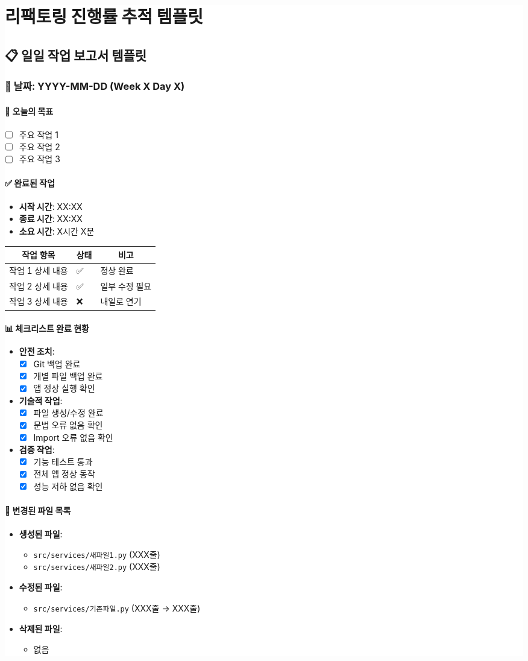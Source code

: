 # 리팩토링 진행률 추적 템플릿

## 📋 일일 작업 보고서 템플릿

### 📅 날짜: YYYY-MM-DD (Week X Day X)

#### 🎯 오늘의 목표
- [ ] 주요 작업 1
- [ ] 주요 작업 2
- [ ] 주요 작업 3

#### ✅ 완료된 작업
- **시작 시간**: XX:XX
- **종료 시간**: XX:XX
- **소요 시간**: X시간 X분

| 작업 항목 | 상태 | 비고 |
|-----------|------|------|
| 작업 1 상세 내용 | ✅ | 정상 완료 |
| 작업 2 상세 내용 | ✅ | 일부 수정 필요 |
| 작업 3 상세 내용 | ❌ | 내일로 연기 |

#### 📊 체크리스트 완료 현황
- **안전 조치**:
  - [x] Git 백업 완료
  - [x] 개별 파일 백업 완료
  - [x] 앱 정상 실행 확인

- **기술적 작업**:
  - [x] 파일 생성/수정 완료
  - [x] 문법 오류 없음 확인
  - [x] Import 오류 없음 확인

- **검증 작업**:
  - [x] 기능 테스트 통과
  - [x] 전체 앱 정상 동작
  - [x] 성능 저하 없음 확인

#### 📁 변경된 파일 목록
- **생성된 파일**:
  - `src/services/새파일1.py` (XXX줄)
  - `src/services/새파일2.py` (XXX줄)

- **수정된 파일**:
  - `src/services/기존파일.py` (XXX줄 → XXX줄)

- **삭제된 파일**:
  - 없음
